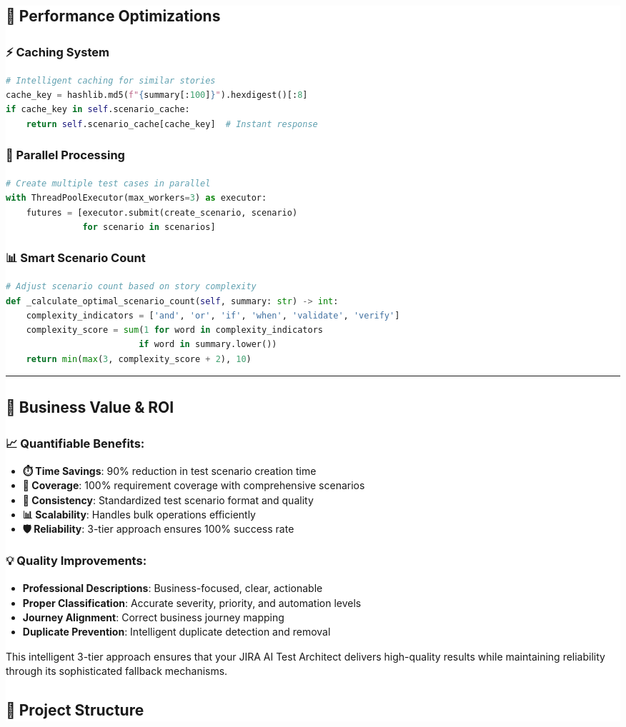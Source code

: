 
## 🚀 **Performance Optimizations**

### **⚡ Caching System**
```python
# Intelligent caching for similar stories
cache_key = hashlib.md5(f"{summary[:100]}").hexdigest()[:8]
if cache_key in self.scenario_cache:
    return self.scenario_cache[cache_key]  # Instant response
```

### **🔄 Parallel Processing**
```python
# Create multiple test cases in parallel
with ThreadPoolExecutor(max_workers=3) as executor:
    futures = [executor.submit(create_scenario, scenario) 
               for scenario in scenarios]
```

### **📊 Smart Scenario Count**
```python
# Adjust scenario count based on story complexity
def _calculate_optimal_scenario_count(self, summary: str) -> int:
    complexity_indicators = ['and', 'or', 'if', 'when', 'validate', 'verify']
    complexity_score = sum(1 for word in complexity_indicators 
                          if word in summary.lower())
    return min(max(3, complexity_score + 2), 10)
```

---

## 🎯 **Business Value & ROI**

### **📈 Quantifiable Benefits:**
- **⏱️ Time Savings**: 90% reduction in test scenario creation time
- **🎯 Coverage**: 100% requirement coverage with comprehensive scenarios
- **🔄 Consistency**: Standardized test scenario format and quality
- **📊 Scalability**: Handles bulk operations efficiently
- **🛡️ Reliability**: 3-tier approach ensures 100% success rate

### **💡 Quality Improvements:**
- **Professional Descriptions**: Business-focused, clear, actionable
- **Proper Classification**: Accurate severity, priority, and automation levels
- **Journey Alignment**: Correct business journey mapping
- **Duplicate Prevention**: Intelligent duplicate detection and removal

This intelligent 3-tier approach ensures that your JIRA AI Test Architect delivers high-quality results while maintaining reliability through its sophisticated fallback mechanisms.

## 📁 Project Structure
